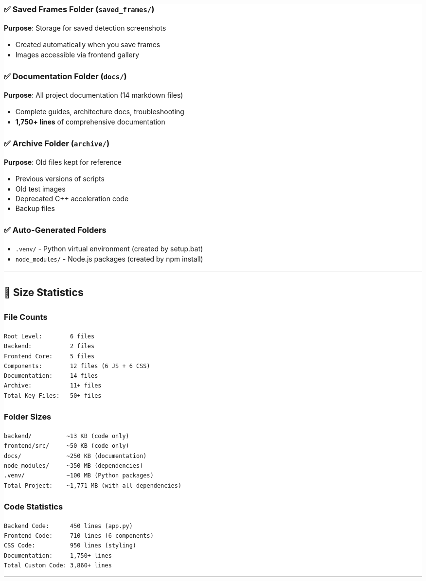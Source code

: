 ### ✅ **Saved Frames Folder** (`saved_frames/`)
**Purpose**: Storage for saved detection screenshots
- Created automatically when you save frames
- Images accessible via frontend gallery

### ✅ **Documentation Folder** (`docs/`)
**Purpose**: All project documentation (14 markdown files)
- Complete guides, architecture docs, troubleshooting
- **1,750+ lines** of comprehensive documentation

### ✅ **Archive Folder** (`archive/`)
**Purpose**: Old files kept for reference
- Previous versions of scripts
- Old test images
- Deprecated C++ acceleration code
- Backup files

### ✅ **Auto-Generated Folders**
- `.venv/` - Python virtual environment (created by setup.bat)
- `node_modules/` - Node.js packages (created by npm install)

---

## 📏 Size Statistics

### File Counts
```
Root Level:        6 files
Backend:           2 files
Frontend Core:     5 files
Components:        12 files (6 JS + 6 CSS)
Documentation:     14 files
Archive:           11+ files
Total Key Files:   50+ files
```

### Folder Sizes
```
backend/          ~13 KB (code only)
frontend/src/     ~50 KB (code only)
docs/             ~250 KB (documentation)
node_modules/     ~350 MB (dependencies)
.venv/            ~100 MB (Python packages)
Total Project:    ~1,771 MB (with all dependencies)
```

### Code Statistics
```
Backend Code:      450 lines (app.py)
Frontend Code:     710 lines (6 components)
CSS Code:          950 lines (styling)
Documentation:     1,750+ lines
Total Custom Code: 3,860+ lines
```

---